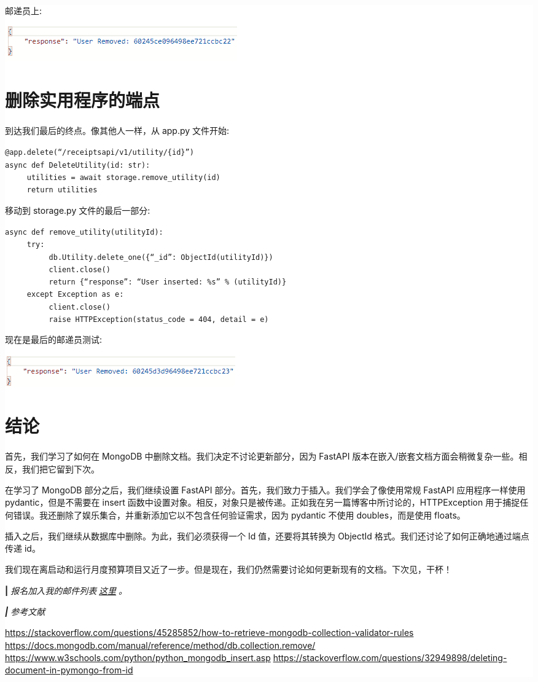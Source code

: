 邮递员上:

![](img/79b57292d9c2480ff5763973994e30bb.png)

# 删除实用程序的端点

到达我们最后的终点。像其他人一样，从 app.py 文件开始:

```
@app.delete(“/receiptsapi/v1/utility/{id}”)
async def DeleteUtility(id: str):
     utilities = await storage.remove_utility(id)
     return utilities
```

移动到 storage.py 文件的最后一部分:

```
async def remove_utility(utilityId):
     try:
          db.Utility.delete_one({“_id”: ObjectId(utilityId)})
          client.close()
          return {“response”: “User inserted: %s” % (utilityId)}
     except Exception as e:
          client.close()
          raise HTTPException(status_code = 404, detail = e)
```

现在是最后的邮递员测试:

![](img/3be801f162592a054dad416b2b0a05c1.png)

# 结论

首先，我们学习了如何在 MongoDB 中删除文档。我们决定不讨论更新部分，因为 FastAPI 版本在嵌入/嵌套文档方面会稍微复杂一些。相反，我们把它留到下次。

在学习了 MongoDB 部分之后，我们继续设置 FastAPI 部分。首先，我们致力于插入。我们学会了像使用常规 FastAPI 应用程序一样使用 pydantic，但是不需要在 insert 函数中设置对象。相反，对象只是被传递。正如我在另一篇博客中所讨论的，HTTPException 用于捕捉任何错误。我还删除了娱乐集合，并重新添加它以不包含任何验证需求，因为 pydantic 不使用 doubles，而是使用 floats。

插入之后，我们继续从数据库中删除。为此，我们必须获得一个 Id 值，还要将其转换为 ObjectId 格式。我们还讨论了如何正确地通过端点传递 id。

我们现在离启动和运行月度预算项目又近了一步。但是现在，我们仍然需要讨论如何更新现有的文档。下次见，干杯！

**|** *报名加入我的邮件列表* [*这里*](https://crafty-leader-2062.ck.page/8f8bcfb181) *。*

***|*** *参考文献*

<https://stackoverflow.com/questions/45285852/how-to-retrieve-mongodb-collection-validator-rules>  <https://docs.mongodb.com/manual/reference/method/db.collection.remove/>  <https://www.w3schools.com/python/python_mongodb_insert.asp>    <https://stackoverflow.com/questions/32949898/deleting-document-in-pymongo-from-id> 